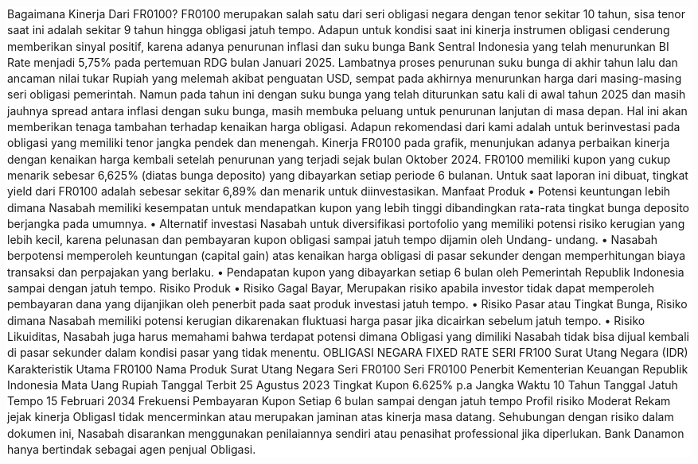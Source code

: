Bagaimana Kinerja Dari FR0100? FR0100 merupakan salah satu dari seri obligasi negara dengan tenor sekitar 10 tahun, sisa tenor saat ini adalah sekitar 9 tahun hingga obligasi jatuh tempo. Adapun untuk kondisi saat ini kinerja instrumen obligasi cenderung memberikan sinyal positif, karena adanya penurunan inflasi dan suku bunga Bank Sentral Indonesia yang telah menurunkan BI Rate menjadi 5,75% pada pertemuan RDG bulan Januari 2025. Lambatnya proses penurunan suku bunga di akhir tahun lalu dan ancaman nilai tukar Rupiah yang melemah akibat penguatan USD, sempat pada akhirnya menurunkan harga dari masing-masing seri obligasi pemerintah. Namun pada tahun ini dengan suku bunga yang telah diturunkan satu kali di awal tahun 2025 dan masih jauhnya spread antara inflasi dengan suku bunga, masih membuka peluang untuk penurunan lanjutan di masa depan. Hal ini akan memberikan tenaga tambahan terhadap kenaikan harga obligasi. Adapun rekomendasi dari kami adalah untuk berinvestasi pada obligasi yang memiliki tenor jangka pendek dan menengah. Kinerja FR0100 pada grafik, menunjukan adanya perbaikan kinerja dengan kenaikan harga kembali setelah penurunan yang terjadi sejak bulan Oktober 2024. FR0100 memiliki kupon yang cukup menarik sebesar 6,625% (diatas bunga deposito) yang dibayarkan setiap periode 6 bulanan. Untuk saat laporan ini dibuat, tingkat yield dari FR0100 adalah sebesar sekitar 6,89% dan menarik untuk diinvestasikan. Manfaat Produk • Potensi keuntungan lebih dimana Nasabah memiliki kesempatan untuk mendapatkan kupon yang lebih tinggi dibandingkan rata-rata tingkat bunga deposito berjangka pada umumnya. • Alternatif investasi Nasabah untuk diversifikasi portofolio yang memiliki potensi risiko kerugian yang lebih kecil, karena pelunasan dan pembayaran kupon obligasi sampai jatuh tempo dijamin oleh Undang- undang. • Nasabah berpotensi memperoleh keuntungan (capital gain) atas kenaikan harga obligasi di pasar sekunder dengan memperhitungan biaya transaksi dan perpajakan yang berlaku. • Pendapatan kupon yang dibayarkan setiap 6 bulan oleh Pemerintah Republik Indonesia sampai dengan jatuh tempo. Risiko Produk • Risiko Gagal Bayar, Merupakan risiko apabila investor tidak dapat memperoleh pembayaran dana yang dijanjikan oleh penerbit pada saat produk investasi jatuh tempo. • Risiko Pasar atau Tingkat Bunga, Risiko dimana Nasabah memiliki potensi kerugian dikarenakan fluktuasi harga pasar jika dicairkan sebelum jatuh tempo. • Risiko Likuiditas, Nasabah juga harus memahami bahwa terdapat potensi dimana Obligasi yang dimiliki Nasabah tidak bisa dijual kembali di pasar sekunder dalam kondisi pasar yang tidak menentu. OBLIGASI NEGARA FIXED RATE SERI FR100 Surat Utang Negara (IDR) Karakteristik Utama FR0100 Nama Produk Surat Utang Negara Seri FR0100 Seri FR0100 Penerbit Kementerian Keuangan Republik Indonesia Mata Uang Rupiah Tanggal Terbit 25 Agustus 2023 Tingkat Kupon 6.625% p.a Jangka Waktu 10 Tahun Tanggal Jatuh Tempo 15 Februari 2034 Frekuensi Pembayaran Kupon Setiap 6 bulan sampai dengan jatuh tempo Profil risiko Moderat Rekam jejak kinerja ObligasI tidak mencerminkan atau merupakan jaminan atas kinerja masa datang. Sehubungan dengan risiko dalam dokumen ini, Nasabah disarankan menggunakan penilaiannya sendiri atau penasihat professional jika diperlukan. Bank Danamon hanya bertindak sebagai agen penjual Obligasi.
